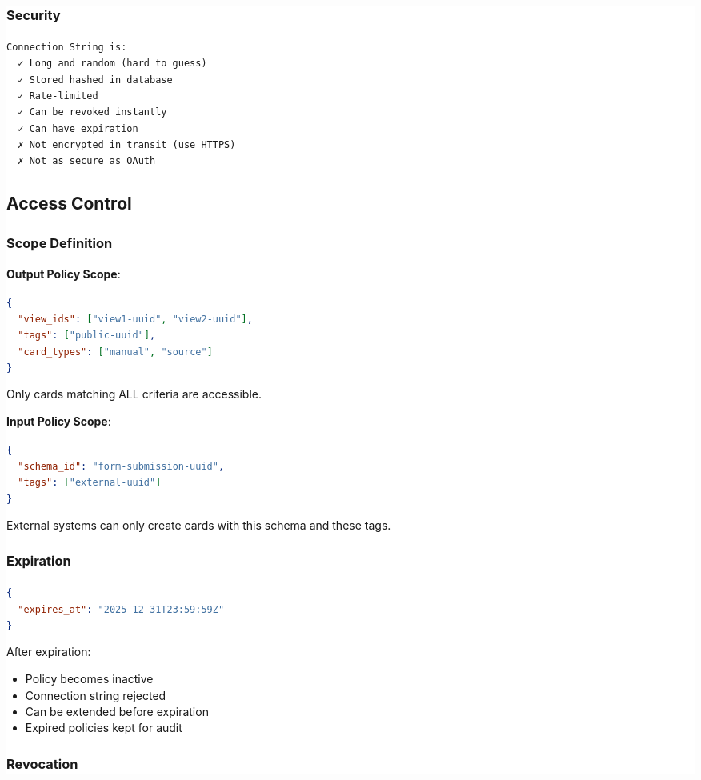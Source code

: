 ### Security

```
Connection String is:
  ✓ Long and random (hard to guess)
  ✓ Stored hashed in database
  ✓ Rate-limited
  ✓ Can be revoked instantly
  ✓ Can have expiration
  ✗ Not encrypted in transit (use HTTPS)
  ✗ Not as secure as OAuth
```

## Access Control

### Scope Definition

**Output Policy Scope**:

```json
{
  "view_ids": ["view1-uuid", "view2-uuid"],
  "tags": ["public-uuid"],
  "card_types": ["manual", "source"]
}
```

Only cards matching ALL criteria are accessible.

**Input Policy Scope**:

```json
{
  "schema_id": "form-submission-uuid",
  "tags": ["external-uuid"]
}
```

External systems can only create cards with this schema and these tags.

### Expiration

```json
{
  "expires_at": "2025-12-31T23:59:59Z"
}
```

After expiration:

- Policy becomes inactive
- Connection string rejected
- Can be extended before expiration
- Expired policies kept for audit

### Revocation
